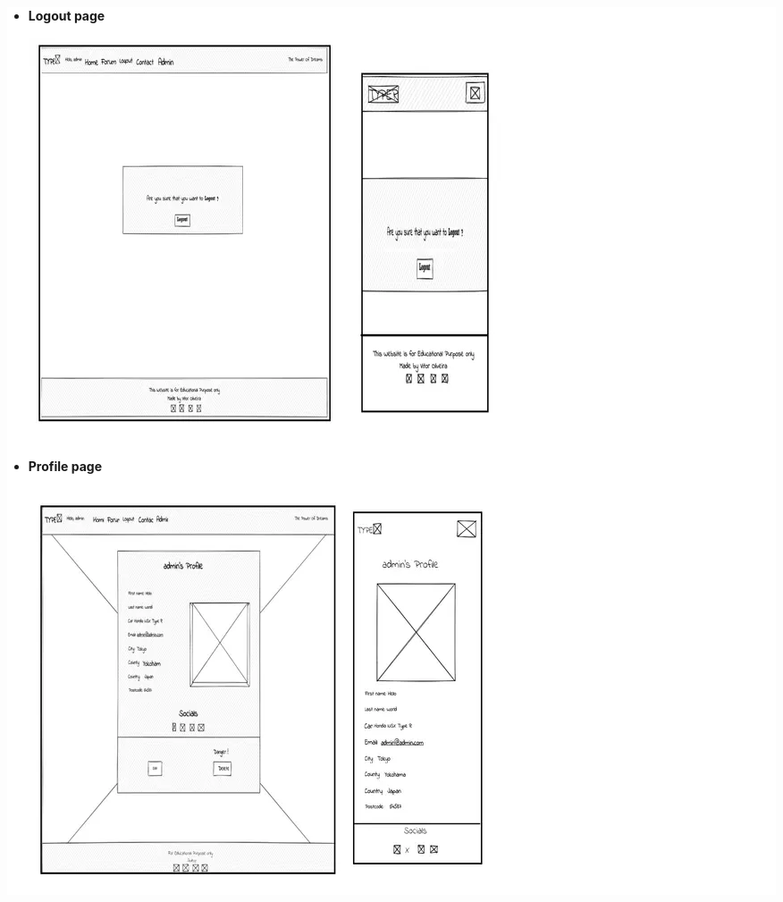   - **Logout page**

    ![image](assets/readme/wireframes/logout.webp)

  - **Profile page**

    ![image](assets/readme/wireframes/profile.webp)
